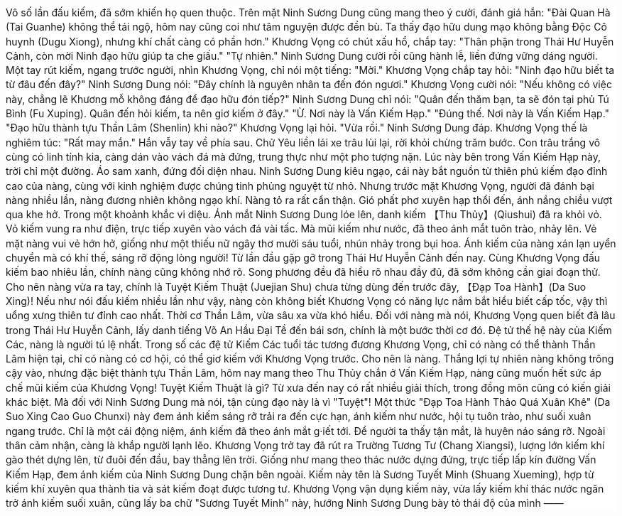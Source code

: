 Vô số lần đấu kiếm, đã sớm khiến họ quen thuộc.
Trên mặt Ninh Sương Dung cũng mang theo ý cười, đánh giá hắn: "Đài Quan Hà (Tai Guanhe) không thể tái ngộ, hôm nay cũng coi như tâm nguyện được đền bù. Ta thấy đạo hữu dung mạo không bằng Độc Cô huynh (Dugu Xiong), nhưng khí chất càng có phần hơn."
Khương Vọng có chút xấu hổ, chắp tay:
"Thân phận trong Thái Hư Huyễn Cảnh, còn mời Ninh đạo hữu giúp ta che giấu."
"Tự nhiên." Ninh Sương Dung cười rồi cũng hành lễ, liền đứng vững dáng người. Một tay rút kiếm, ngang trước người, nhìn Khương Vọng, chỉ nói một tiếng: "Mời."
Khương Vọng chắp tay hỏi: "Ninh đạo hữu biết ta từ đâu đến đây?"
Ninh Sương Dung nói: "Đây chính là nguyên nhân ta đến đón ngươi."
Khương Vọng cười nói: "Nếu không có việc này, chẳng lẽ Khương mỗ không đáng để đạo hữu đón tiếp?"
Ninh Sương Dung chỉ nói: "Quân đến thăm bạn, ta sẽ đón tại phủ Tú Bình (Fu Xuping). Quân đến hỏi kiếm, ta nên giơ kiếm ở đây."
"Ừ. Nơi này là Vấn Kiếm Hạp."
"Đúng thế. Nơi này là Vấn Kiếm Hạp."
"Đạo hữu thành tựu Thần Lâm (Shenlin) khi nào?" Khương Vọng lại hỏi.
"Vừa rồi." Ninh Sương Dung đáp.
Khương Vọng thế là nghiêm túc: "Rất may mắn."
Hắn vẫy tay về phía sau.
Chử Yêu liền lái xe trâu lùi lại, rời khỏi chừng trăm bước. Con trâu trắng vô cùng có linh tính kia, càng dán vào vách đá mà đứng, trung thực như một pho tượng nặn.
Lúc này bên trong Vấn Kiếm Hạp này, trời chỉ một đường.
Áo sam xanh, đứng đối diện nhau.
Ninh Sương Dung kiêu ngạo, cái này bắt nguồn từ thiên phú kiếm đạo đỉnh cao của nàng, cùng với kinh nghiệm được chúng tinh phủng nguyệt từ nhỏ. Nhưng trước mặt Khương Vọng, người đã đánh bại nàng nhiều lần, nàng đương nhiên không ngạo khí.
Nàng tỏ ra rất cẩn thận.
Gió phất phơ xuyên hạp thổi đến, ánh nắng chiều vượt qua khe hở.
Trong một khoảnh khắc vi diệu.
Ánh mắt Ninh Sương Dung lóe lên, danh kiếm 【Thu Thủy】(Qiushui) đã ra khỏi vỏ.
Vỏ kiếm vung ra như điện, trực tiếp xuyên vào vách đá vài tấc. Mà mũi kiếm như nước, đã theo ánh mắt tuôn trào, nhảy lên.
Vẻ mặt nàng vui vẻ hớn hở, giống như một thiếu nữ ngây thơ mười sáu tuổi, nhún nhảy trong bụi hoa.
Ánh kiếm của nàng xán lạn uyển chuyển mà có khí thế, sáng rỡ động lòng người!
Từ lần đầu gặp gỡ trong Thái Hư Huyễn Cảnh đến nay. Cùng Khương Vọng đấu kiếm bao nhiêu lần, chính nàng cũng không nhớ rõ. Song phương đều đã hiểu rõ nhau đầy đủ, đã sớm không cần giai đoạn thử.
Cho nên nàng vừa ra tay, chính là Tuyệt Kiếm Thuật (Juejian Shu) chưa từng dùng đến trước đây, 【Đạp Toa Hành】(Da Suo Xing)!
Nếu như nói đấu kiếm nhiều lần như vậy, nàng còn không biết Khương Vọng có năng lực nắm bắt hiểu biết cấp tốc, vậy thì uổng xưng thiên tư đỉnh cao nhất.
Thời cơ Thần Lâm, vừa sâu xa vừa khó hiểu.
Đối với nàng mà nói, Khương Vọng quen biết đã lâu trong Thái Hư Huyễn Cảnh, lấy danh tiếng Võ An Hầu Đại Tề đến bái sơn, chính là một bước thời cơ đó.
Đệ tử thế hệ này của Kiếm Các, nàng là người tú lệ nhất.
Trong số các đệ tử Kiếm Các tuổi tác tương đương Khương Vọng, chỉ có nàng có thể thành Thần Lâm hiện tại, chỉ có nàng có cơ hội, có thể giơ kiếm với Khương Vọng trước.
Cho nên là nàng.
Thắng lợi tự nhiên nàng không trông cậy vào, nhưng đặc biệt thành tựu Thần Lâm, hôm nay mang theo Thu Thủy chắn ở Vấn Kiếm Hạp, nàng cũng muốn hết sức áp chế mũi kiếm của Khương Vọng!
Tuyệt Kiếm Thuật là gì?
Từ xưa đến nay có rất nhiều giải thích, trong đồng môn cũng có kiến giải khác biệt.
Mà đối với Ninh Sương Dung mà nói, tận cùng đạo này là vì "Tuyệt"!
Một thức "Đạp Toa Hành Thảo Quá Xuân Khê" (Da Suo Xing Cao Guo Chunxi) này đem ánh kiếm sáng rỡ trải ra đến cực hạn, ánh kiếm như nước, hội tụ tuôn trào, như suối xuân ngang trước.
Chỉ là một cái động niệm, ánh kiếm đã theo ánh mắt g·iết tới.
Để người ta thấy tận mắt, là huyên náo sáng rỡ.
Ngoài thân cảm nhận, càng là khắp người lạnh lẽo.
Khương Vọng trở tay đã rút ra Trường Tương Tư (Chang Xiangsi), lượng lớn kiếm khí gào thét dựng lên, từ đuôi đến đầu, bay thẳng lên trời. Giống như mang theo thác nước dựng đứng, trực tiếp lấp kín đường Vấn Kiếm Hạp, đem ánh kiếm của Ninh Sương Dung chặn bên ngoài.
Kiếm này tên là Sương Tuyết Minh (Shuang Xueming), hợp từ kiếm khí xuyên qua thành tia và sát kiếm đoạt được tương tư.
Khương Vọng vận dụng kiếm này, vừa lấy kiếm khí thác nước ngăn trở ánh kiếm suối xuân, cũng lấy ba chữ "Sương Tuyết Minh" này, hướng Ninh Sương Dung bày tỏ thái độ của mình ——